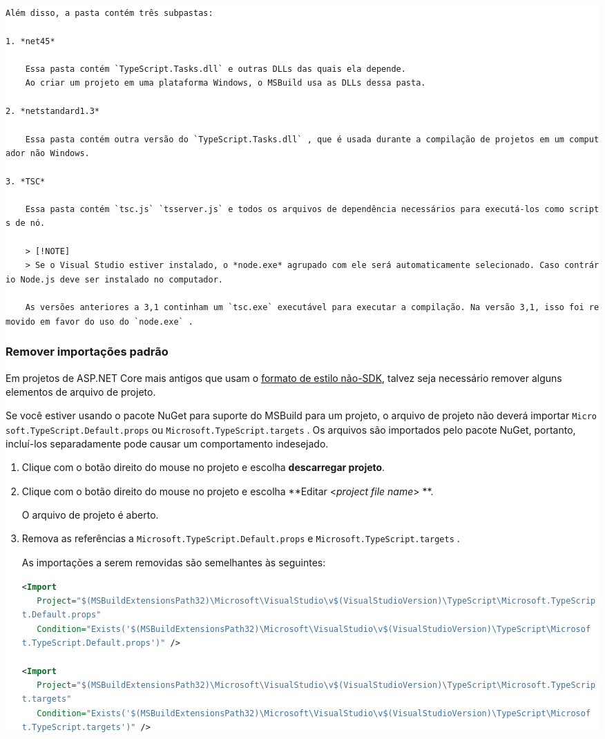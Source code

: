     Além disso, a pasta contém três subpastas:

    1. *net45*

        Essa pasta contém `TypeScript.Tasks.dll` e outras DLLs das quais ela depende.
        Ao criar um projeto em uma plataforma Windows, o MSBuild usa as DLLs dessa pasta.

    2. *netstandard1.3*

        Essa pasta contém outra versão do `TypeScript.Tasks.dll` , que é usada durante a compilação de projetos em um computador não Windows.

    3. *TSC*

        Essa pasta contém `tsc.js` `tsserver.js` e todos os arquivos de dependência necessários para executá-los como scripts de nó.

        > [!NOTE]
        > Se o Visual Studio estiver instalado, o *node.exe* agrupado com ele será automaticamente selecionado. Caso contrário Node.js deve ser instalado no computador.

        As versões anteriores a 3,1 continham um `tsc.exe` executável para executar a compilação. Na versão 3,1, isso foi removido em favor do uso do `node.exe` .

### <a name="remove-default-imports"></a>Remover importações padrão

Em projetos de ASP.NET Core mais antigos que usam o [formato de estilo não-SDK](https://docs.microsoft.com/nuget/resources/check-project-format), talvez seja necessário remover alguns elementos de arquivo de projeto.

Se você estiver usando o pacote NuGet para suporte do MSBuild para um projeto, o arquivo de projeto não deverá importar `Microsoft.TypeScript.Default.props` ou `Microsoft.TypeScript.targets` . Os arquivos são importados pelo pacote NuGet, portanto, incluí-los separadamente pode causar um comportamento indesejado.

1. Clique com o botão direito do mouse no projeto e escolha **descarregar projeto**.

1. Clique com o botão direito do mouse no projeto e escolha **Editar \<*project file name*\> **.

   O arquivo de projeto é aberto.

1. Remova as referências a `Microsoft.TypeScript.Default.props` e `Microsoft.TypeScript.targets` .

   As importações a serem removidas são semelhantes às seguintes:

   ```xml
   <Import
      Project="$(MSBuildExtensionsPath32)\Microsoft\VisualStudio\v$(VisualStudioVersion)\TypeScript\Microsoft.TypeScript.Default.props"
      Condition="Exists('$(MSBuildExtensionsPath32)\Microsoft\VisualStudio\v$(VisualStudioVersion)\TypeScript\Microsoft.TypeScript.Default.props')" />

   <Import
      Project="$(MSBuildExtensionsPath32)\Microsoft\VisualStudio\v$(VisualStudioVersion)\TypeScript\Microsoft.TypeScript.targets"
      Condition="Exists('$(MSBuildExtensionsPath32)\Microsoft\VisualStudio\v$(VisualStudioVersion)\TypeScript\Microsoft.TypeScript.targets')" />
   ```
